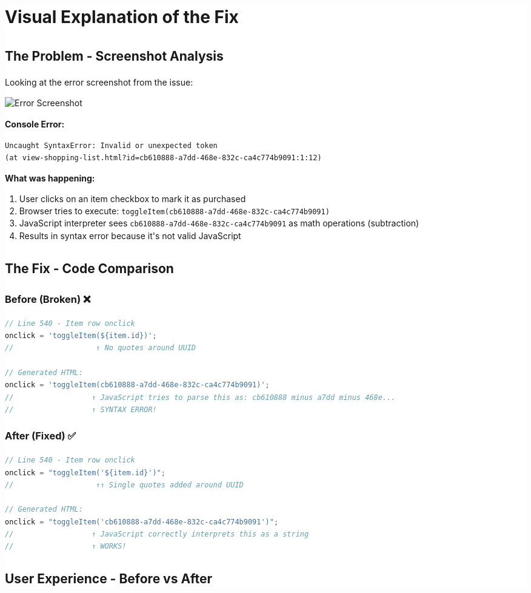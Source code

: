 # Visual Explanation of the Fix

## The Problem - Screenshot Analysis

Looking at the error screenshot from the issue:

![Error Screenshot](https://github.com/user-attachments/assets/124abf1d-caa9-4dd9-949e-6a29165a900c)

**Console Error:**

```
Uncaught SyntaxError: Invalid or unexpected token
(at view-shopping-list.html?id=cb610888-a7dd-468e-832c-ca4c774b9091:1:12)
```

**What was happening:**

1. User clicks on an item checkbox to mark it as purchased
2. Browser tries to execute: `toggleItem(cb610888-a7dd-468e-832c-ca4c774b9091)`
3. JavaScript interpreter sees `cb610888-a7dd-468e-832c-ca4c774b9091` as math operations (subtraction)
4. Results in syntax error because it's not valid JavaScript

## The Fix - Code Comparison

### Before (Broken) ❌

```javascript
// Line 540 - Item row onclick
onclick = 'toggleItem(${item.id})';
//                   ↑ No quotes around UUID

// Generated HTML:
onclick = 'toggleItem(cb610888-a7dd-468e-832c-ca4c774b9091)';
//                  ↑ JavaScript tries to parse this as: cb610888 minus a7dd minus 468e...
//                  ↑ SYNTAX ERROR!
```

### After (Fixed) ✅

```javascript
// Line 540 - Item row onclick
onclick = "toggleItem('${item.id}')";
//                   ↑↑ Single quotes added around UUID

// Generated HTML:
onclick = "toggleItem('cb610888-a7dd-468e-832c-ca4c774b9091')";
//                  ↑ JavaScript correctly interprets this as a string
//                  ↑ WORKS!
```

## User Experience - Before vs After
